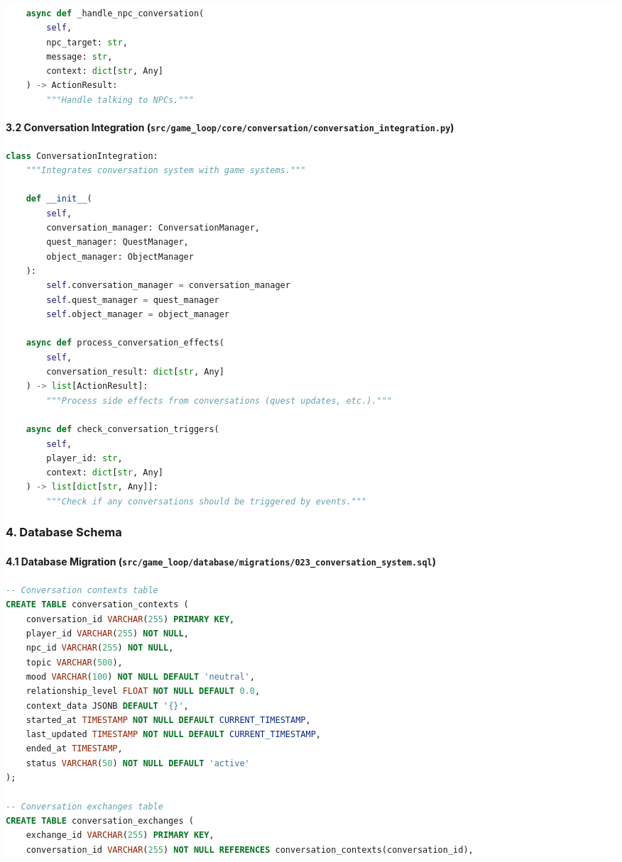 ```python
    async def _handle_npc_conversation(
        self, 
        npc_target: str, 
        message: str, 
        context: dict[str, Any]
    ) -> ActionResult:
        """Handle talking to NPCs."""
```

#### 3.2 Conversation Integration (`src/game_loop/core/conversation/conversation_integration.py`)
```python
class ConversationIntegration:
    """Integrates conversation system with game systems."""
    
    def __init__(
        self,
        conversation_manager: ConversationManager,
        quest_manager: QuestManager,
        object_manager: ObjectManager
    ):
        self.conversation_manager = conversation_manager
        self.quest_manager = quest_manager
        self.object_manager = object_manager
    
    async def process_conversation_effects(
        self, 
        conversation_result: dict[str, Any]
    ) -> list[ActionResult]:
        """Process side effects from conversations (quest updates, etc.)."""
        
    async def check_conversation_triggers(
        self, 
        player_id: str, 
        context: dict[str, Any]
    ) -> list[dict[str, Any]]:
        """Check if any conversations should be triggered by events."""
```

### 4. Database Schema

#### 4.1 Database Migration (`src/game_loop/database/migrations/023_conversation_system.sql`)
```sql
-- Conversation contexts table
CREATE TABLE conversation_contexts (
    conversation_id VARCHAR(255) PRIMARY KEY,
    player_id VARCHAR(255) NOT NULL,
    npc_id VARCHAR(255) NOT NULL,
    topic VARCHAR(500),
    mood VARCHAR(100) NOT NULL DEFAULT 'neutral',
    relationship_level FLOAT NOT NULL DEFAULT 0.0,
    context_data JSONB DEFAULT '{}',
    started_at TIMESTAMP NOT NULL DEFAULT CURRENT_TIMESTAMP,
    last_updated TIMESTAMP NOT NULL DEFAULT CURRENT_TIMESTAMP,
    ended_at TIMESTAMP,
    status VARCHAR(50) NOT NULL DEFAULT 'active'
);

-- Conversation exchanges table
CREATE TABLE conversation_exchanges (
    exchange_id VARCHAR(255) PRIMARY KEY,
    conversation_id VARCHAR(255) NOT NULL REFERENCES conversation_contexts(conversation_id),
```